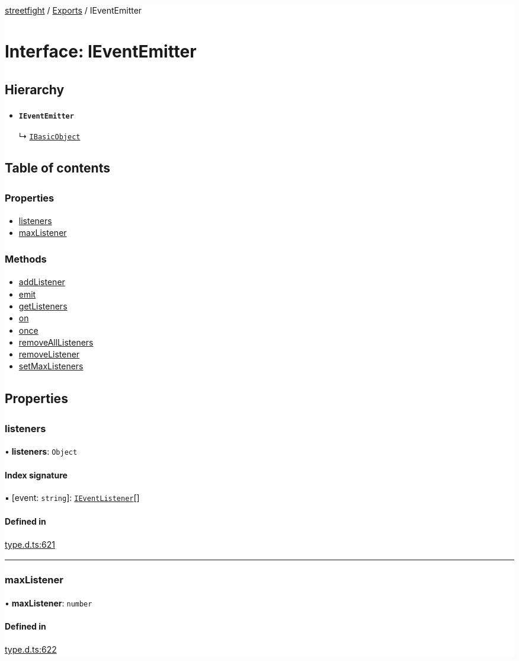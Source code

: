 [streetfight](../README.md) / [Exports](../modules.md) / IEventEmitter

# Interface: IEventEmitter

## Hierarchy

- **`IEventEmitter`**

  ↳ [`IBasicObject`](IBasicObject.md)

## Table of contents

### Properties

- [listeners](IEventEmitter.md#listeners)
- [maxListener](IEventEmitter.md#maxlistener)

### Methods

- [addListener](IEventEmitter.md#addlistener)
- [emit](IEventEmitter.md#emit)
- [getListeners](IEventEmitter.md#getlisteners)
- [on](IEventEmitter.md#on)
- [once](IEventEmitter.md#once)
- [removeAllListeners](IEventEmitter.md#removealllisteners)
- [removeListener](IEventEmitter.md#removelistener)
- [setMaxListeners](IEventEmitter.md#setmaxlisteners)

## Properties

### listeners

• **listeners**: `Object`

#### Index signature

▪ [event: `string`]: [`IEventListener`](../modules.md#ieventlistener)[]

#### Defined in

[type.d.ts:621](https://github.com/yan-930521/yan-930521.github.io/blob/b3ead09/src/type.d.ts#L621)

___

### maxListener

• **maxListener**: `number`

#### Defined in

[type.d.ts:622](https://github.com/yan-930521/yan-930521.github.io/blob/b3ead09/src/type.d.ts#L622)
